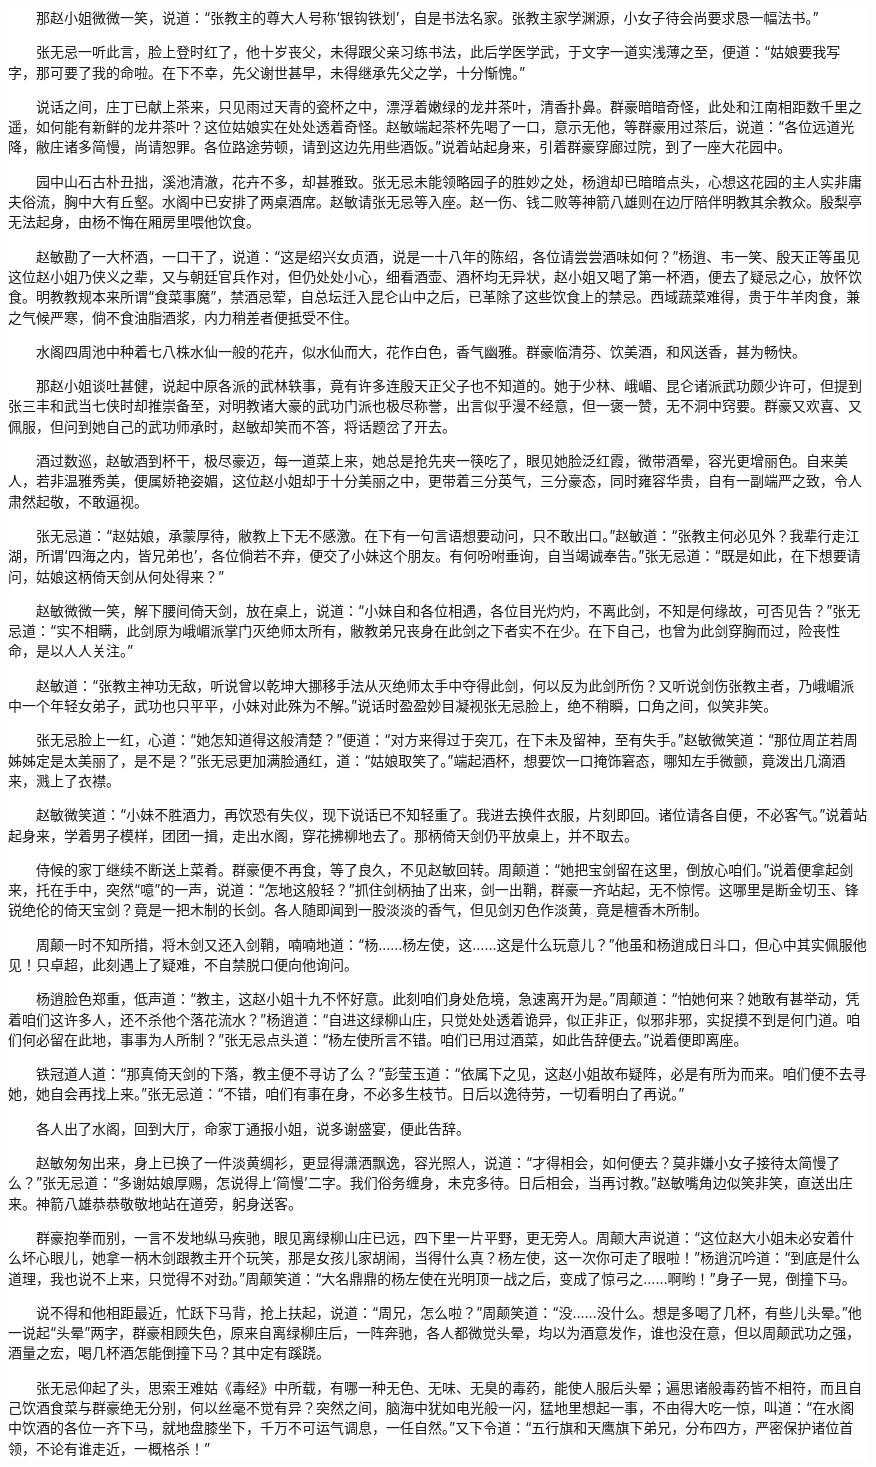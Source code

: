 　　那赵小姐微微一笑，说道：“张教主的尊大人号称‘银钩铁划’，自是书法名家。张教主家学渊源，小女子待会尚要求恳一幅法书。”

　　张无忌一听此言，脸上登时红了，他十岁丧父，未得跟父亲习练书法，此后学医学武，于文字一道实浅薄之至，便道：“姑娘要我写字，那可要了我的命啦。在下不幸，先父谢世甚早，未得继承先父之学，十分惭愧。”

　　说话之间，庄丁已献上茶来，只见雨过天青的瓷杯之中，漂浮着嫩绿的龙井茶叶，清香扑鼻。群豪暗暗奇怪，此处和江南相距数千里之遥，如何能有新鲜的龙井茶叶？这位姑娘实在处处透着奇怪。赵敏端起茶杯先喝了一口，意示无他，等群豪用过茶后，说道：“各位远道光降，敝庄诸多简慢，尚请恕罪。各位路途劳顿，请到这边先用些酒饭。”说着站起身来，引着群豪穿廊过院，到了一座大花园中。

　　园中山石古朴丑拙，溪池清澈，花卉不多，却甚雅致。张无忌未能领略园子的胜妙之处，杨逍却已暗暗点头，心想这花园的主人实非庸夫俗流，胸中大有丘壑。水阁中已安排了两桌酒席。赵敏请张无忌等入座。赵一伤、钱二败等神箭八雄则在边厅陪伴明教其余教众。殷梨亭无法起身，由杨不悔在厢房里喂他饮食。

　　赵敏勘了一大杯酒，一口干了，说道：“这是绍兴女贞酒，说是一十八年的陈绍，各位请尝尝酒味如何？”杨逍、韦一笑、殷天正等虽见这位赵小姐乃侠义之辈，又与朝廷官兵作对，但仍处处小心，细看酒壶、酒杯均无异状，赵小姐又喝了第一杯酒，便去了疑忌之心，放怀饮食。明教教规本来所谓“食菜事魔”，禁酒忌荤，自总坛迁入昆仑山中之后，已革除了这些饮食上的禁忌。西域蔬菜难得，贵于牛羊肉食，兼之气候严寒，倘不食油脂酒浆，内力稍差者便抵受不住。

　　水阁四周池中种着七八株水仙一般的花卉，似水仙而大，花作白色，香气幽雅。群豪临清芬、饮美酒，和风送香，甚为畅快。

　　那赵小姐谈吐甚健，说起中原各派的武林轶事，竟有许多连殷天正父子也不知道的。她于少林、峨嵋、昆仑诸派武功颇少许可，但提到张三丰和武当七侠时却推崇备至，对明教诸大豪的武功门派也极尽称誉，出言似乎漫不经意，但一褒一赞，无不洞中窍要。群豪又欢喜、又佩服，但问到她自己的武功师承时，赵敏却笑而不答，将话题岔了开去。

　　酒过数巡，赵敏酒到杯干，极尽豪迈，每一道菜上来，她总是抢先夹一筷吃了，眼见她脸泛红霞，微带酒晕，容光更增丽色。自来美人，若非温雅秀美，便属娇艳姿媚，这位赵小姐却于十分美丽之中，更带着三分英气，三分豪态，同时雍容华贵，自有一副端严之致，令人肃然起敬，不敢逼视。

　　张无忌道：“赵姑娘，承蒙厚待，敝教上下无不感激。在下有一句言语想要动问，只不敢出口。”赵敏道：“张教主何必见外？我辈行走江湖，所谓‘四海之内，皆兄弟也’，各位倘若不弃，便交了小妹这个朋友。有何吩咐垂询，自当竭诚奉告。”张无忌道：“既是如此，在下想要请问，姑娘这柄倚天剑从何处得来？”

　　赵敏微微一笑，解下腰间倚天剑，放在桌上，说道：“小妹自和各位相遇，各位目光灼灼，不离此剑，不知是何缘故，可否见告？”张无忌道：“实不相瞒，此剑原为峨嵋派掌门灭绝师太所有，敝教弟兄丧身在此剑之下者实不在少。在下自己，也曾为此剑穿胸而过，险丧性命，是以人人关注。”

　　赵敏道：“张教主神功无敌，听说曾以乾坤大挪移手法从灭绝师太手中夺得此剑，何以反为此剑所伤？又听说剑伤张教主者，乃峨嵋派中一个年轻女弟子，武功也只平平，小妹对此殊为不解。”说话时盈盈妙目凝视张无忌脸上，绝不稍瞬，口角之间，似笑非笑。

　　张无忌脸上一红，心道：“她怎知道得这般清楚？”便道：“对方来得过于突兀，在下未及留神，至有失手。”赵敏微笑道：“那位周芷若周姊姊定是太美丽了，是不是？”张无忌更加满脸通红，道：“姑娘取笑了。”端起酒杯，想要饮一口掩饰窘态，哪知左手微颤，竟泼出几滴酒来，溅上了衣襟。

　　赵敏微笑道：“小妹不胜酒力，再饮恐有失仪，现下说话已不知轻重了。我进去换件衣服，片刻即回。诸位请各自便，不必客气。”说着站起身来，学着男子模样，团团一揖，走出水阁，穿花拂柳地去了。那柄倚天剑仍平放桌上，并不取去。

　　侍候的家丁继续不断送上菜肴。群豪便不再食，等了良久，不见赵敏回转。周颠道：“她把宝剑留在这里，倒放心咱们。”说着便拿起剑来，托在手中，突然“噫”的一声，说道：“怎地这般轻？”抓住剑柄抽了出来，剑一出鞘，群豪一齐站起，无不惊愕。这哪里是断金切玉、锋锐绝伦的倚天宝剑？竟是一把木制的长剑。各人随即闻到一股淡淡的香气，但见剑刃色作淡黄，竟是檀香木所制。

　　周颠一时不知所措，将木剑又还入剑鞘，喃喃地道：“杨……杨左使，这……这是什么玩意儿？”他虽和杨逍成日斗口，但心中其实佩服他见！只卓超，此刻遇上了疑难，不自禁脱口便向他询问。

　　杨逍脸色郑重，低声道：“教主，这赵小姐十九不怀好意。此刻咱们身处危境，急速离开为是。”周颠道：“怕她何来？她敢有甚举动，凭着咱们这许多人，还不杀他个落花流水？”杨逍道：“自进这绿柳山庄，只觉处处透着诡异，似正非正，似邪非邪，实捉摸不到是何门道。咱们何必留在此地，事事为人所制？”张无忌点头道：“杨左使所言不错。咱们已用过酒菜，如此告辞便去。”说着便即离座。

　　铁冠道人道：“那真倚天剑的下落，教主便不寻访了么？”彭莹玉道：“依属下之见，这赵小姐故布疑阵，必是有所为而来。咱们便不去寻她，她自会再找上来。”张无忌道：“不错，咱们有事在身，不必多生枝节。日后以逸待劳，一切看明白了再说。”

　　各人出了水阁，回到大厅，命家丁通报小姐，说多谢盛宴，便此告辞。

　　赵敏匆匆出来，身上已换了一件淡黄绸衫，更显得潇洒飘逸，容光照人，说道：“才得相会，如何便去？莫非嫌小女子接待太简慢了么？”张无忌道：“多谢姑娘厚赐，怎说得上‘简慢’二字。我们俗务缠身，未克多待。日后相会，当再讨教。”赵敏嘴角边似笑非笑，直送出庄来。神箭八雄恭恭敬敬地站在道旁，躬身送客。

　　群豪抱拳而别，一言不发地纵马疾驰，眼见离绿柳山庄已远，四下里一片平野，更无旁人。周颠大声说道：“这位赵大小姐未必安着什么坏心眼儿，她拿一柄木剑跟教主开个玩笑，那是女孩儿家胡闹，当得什么真？杨左使，这一次你可走了眼啦！”杨逍沉吟道：“到底是什么道理，我也说不上来，只觉得不对劲。”周颠笑道：“大名鼎鼎的杨左使在光明顶一战之后，变成了惊弓之……啊哟！”身子一晃，倒撞下马。

　　说不得和他相距最近，忙跃下马背，抢上扶起，说道：“周兄，怎么啦？”周颠笑道：“没……没什么。想是多喝了几杯，有些儿头晕。”他一说起“头晕”两字，群豪相顾失色，原来自离绿柳庄后，一阵奔驰，各人都微觉头晕，均以为酒意发作，谁也没在意，但以周颠武功之强，酒量之宏，喝几杯酒怎能倒撞下马？其中定有蹊跷。

　　张无忌仰起了头，思索王难姑《毒经》中所载，有哪一种无色、无味、无臭的毒药，能使人服后头晕；遍思诸般毒药皆不相符，而且自己饮酒食菜与群豪绝无分别，何以丝毫不觉有异？突然之间，脑海中犹如电光般一闪，猛地里想起一事，不由得大吃一惊，叫道：“在水阁中饮酒的各位一齐下马，就地盘膝坐下，千万不可运气调息，一任自然。”又下令道：“五行旗和天鹰旗下弟兄，分布四方，严密保护诸位首领，不论有谁走近，一概格杀！”
